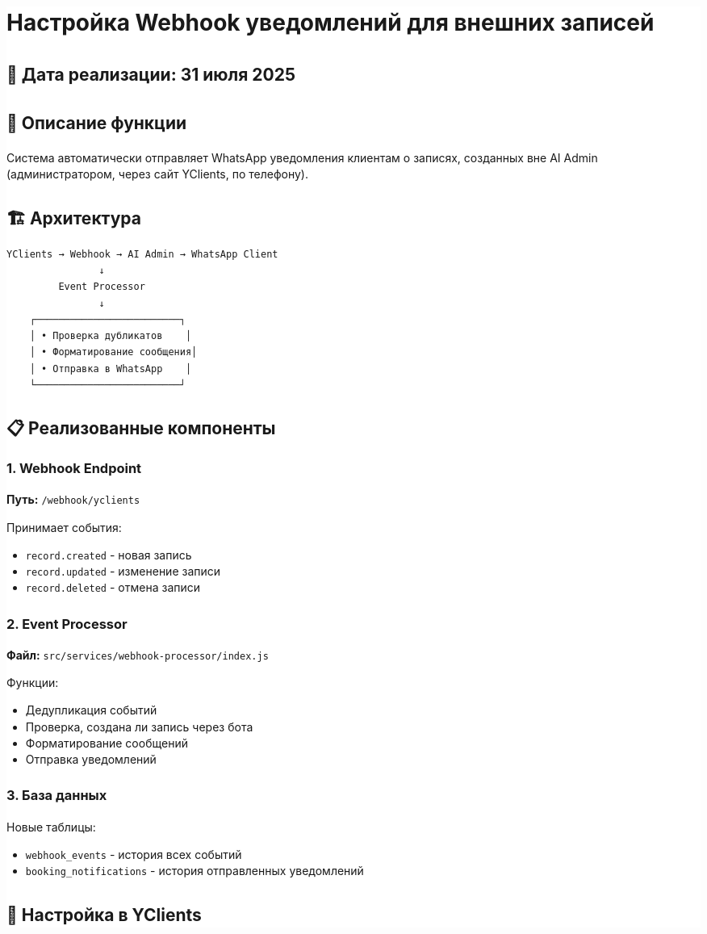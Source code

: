 # Настройка Webhook уведомлений для внешних записей

## 📅 Дата реализации: 31 июля 2025

## 🎯 Описание функции
Система автоматически отправляет WhatsApp уведомления клиентам о записях, созданных вне AI Admin (администратором, через сайт YClients, по телефону).

## 🏗 Архитектура

```
YClients → Webhook → AI Admin → WhatsApp Client
                ↓
         Event Processor
                ↓
    ┌─────────────────────────┐
    │ • Проверка дубликатов    │
    │ • Форматирование сообщения│
    │ • Отправка в WhatsApp    │
    └─────────────────────────┘
```

## 📋 Реализованные компоненты

### 1. Webhook Endpoint
**Путь:** `/webhook/yclients`

Принимает события:
- `record.created` - новая запись
- `record.updated` - изменение записи
- `record.deleted` - отмена записи

### 2. Event Processor
**Файл:** `src/services/webhook-processor/index.js`

Функции:
- Дедупликация событий
- Проверка, создана ли запись через бота
- Форматирование сообщений
- Отправка уведомлений

### 3. База данных
Новые таблицы:
- `webhook_events` - история всех событий
- `booking_notifications` - история отправленных уведомлений

## 🚀 Настройка в YClients
